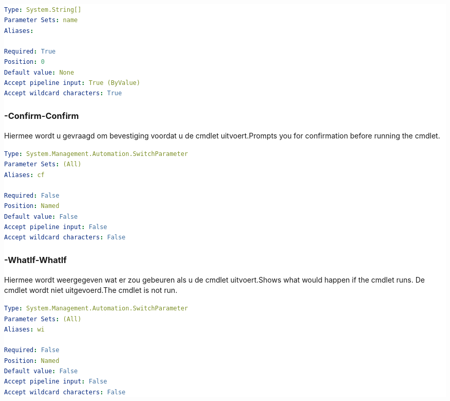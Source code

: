 ```yaml
Type: System.String[]
Parameter Sets: name
Aliases:

Required: True
Position: 0
Default value: None
Accept pipeline input: True (ByValue)
Accept wildcard characters: True
```

### <span data-ttu-id="4becf-144">-Confirm</span><span class="sxs-lookup"><span data-stu-id="4becf-144">-Confirm</span></span>

<span data-ttu-id="4becf-145">Hiermee wordt u gevraagd om bevestiging voordat u de cmdlet uitvoert.</span><span class="sxs-lookup"><span data-stu-id="4becf-145">Prompts you for confirmation before running the cmdlet.</span></span>

```yaml
Type: System.Management.Automation.SwitchParameter
Parameter Sets: (All)
Aliases: cf

Required: False
Position: Named
Default value: False
Accept pipeline input: False
Accept wildcard characters: False
```

### <span data-ttu-id="4becf-146">-WhatIf</span><span class="sxs-lookup"><span data-stu-id="4becf-146">-WhatIf</span></span>

<span data-ttu-id="4becf-147">Hiermee wordt weergegeven wat er zou gebeuren als u de cmdlet uitvoert.</span><span class="sxs-lookup"><span data-stu-id="4becf-147">Shows what would happen if the cmdlet runs.</span></span>
<span data-ttu-id="4becf-148">De cmdlet wordt niet uitgevoerd.</span><span class="sxs-lookup"><span data-stu-id="4becf-148">The cmdlet is not run.</span></span>

```yaml
Type: System.Management.Automation.SwitchParameter
Parameter Sets: (All)
Aliases: wi

Required: False
Position: Named
Default value: False
Accept pipeline input: False
Accept wildcard characters: False
```
